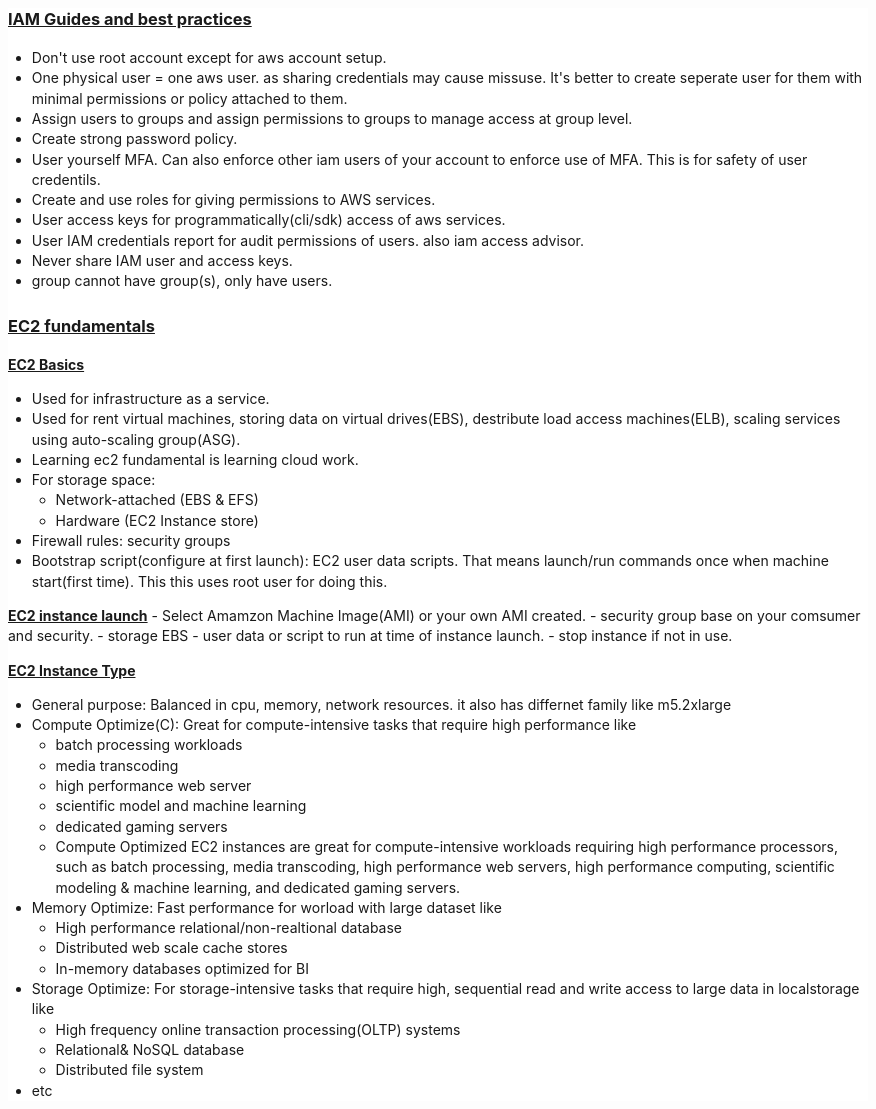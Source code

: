 ### <u>IAM Guides and best practices</u>
   - Don't use root account except for aws account setup.
   - One physical user   = one aws user. as sharing credentials may cause missuse. It's better to create seperate user for them with minimal permissions or policy attached to them.
   - Assign users to groups and assign permissions to groups to manage access at group level.
   - Create strong password policy.
   - User yourself MFA. Can also enforce other iam users of your account to enforce use of MFA. This is for safety of user credentils.
   - Create and use roles for giving permissions to AWS services.
   - User access keys for programmatically(cli/sdk) access of aws services.
   - User IAM credentials report for audit permissions of users. also iam access advisor.
   - Never share IAM user and access keys.
   - group cannot  have group(s), only have users.

### <u>EC2 fundamentals</u>

   **<u>EC2 Basics</u>**
   - Used for infrastructure as a service.
   - Used for rent virtual machines, storing data on virtual drives(EBS), destribute load access machines(ELB), scaling services using auto-scaling group(ASG).
   - Learning ec2 fundamental is learning cloud work.
   - For storage space:
       - Network-attached (EBS & EFS)
       - Hardware (EC2 Instance store)
   - Firewall rules: security groups
   - Bootstrap script(configure at first launch): EC2 user data scripts. That means launch/run commands once when machine start(first time). This this uses root user for doing this.

   **<u>EC2 instance launch</u>**
    - Select Amamzon Machine Image(AMI) or your own AMI created.
    - security group base on your comsumer and security.
    - storage EBS
    - user data or script to run at time of instance launch.
    - stop instance if not in use.

   **<u>EC2 Instance Type</u>**
   - General purpose: Balanced in cpu, memory, network resources. it also has differnet family like m5.2xlarge
   - Compute Optimize(C): Great for compute-intensive tasks that require high performance like
     - batch processing workloads
     - media transcoding
     - high performance web server
     - scientific model and machine learning
     - dedicated gaming servers 
     - Compute Optimized EC2 instances are great for compute-intensive workloads requiring high performance processors, such as batch processing, media transcoding, high performance web servers, high performance computing, scientific modeling & machine learning, and dedicated gaming servers.
   - Memory Optimize: Fast performance for worload with large dataset like
     - High performance relational/non-realtional database
     - Distributed web scale cache stores
     - In-memory databases optimized for BI
   - Storage Optimize: For storage-intensive tasks that require high, sequential read and write access to large data in localstorage like
      - High frequency online transaction processing(OLTP) systems
      - Relational& NoSQL database
      - Distributed file system
   - etc
